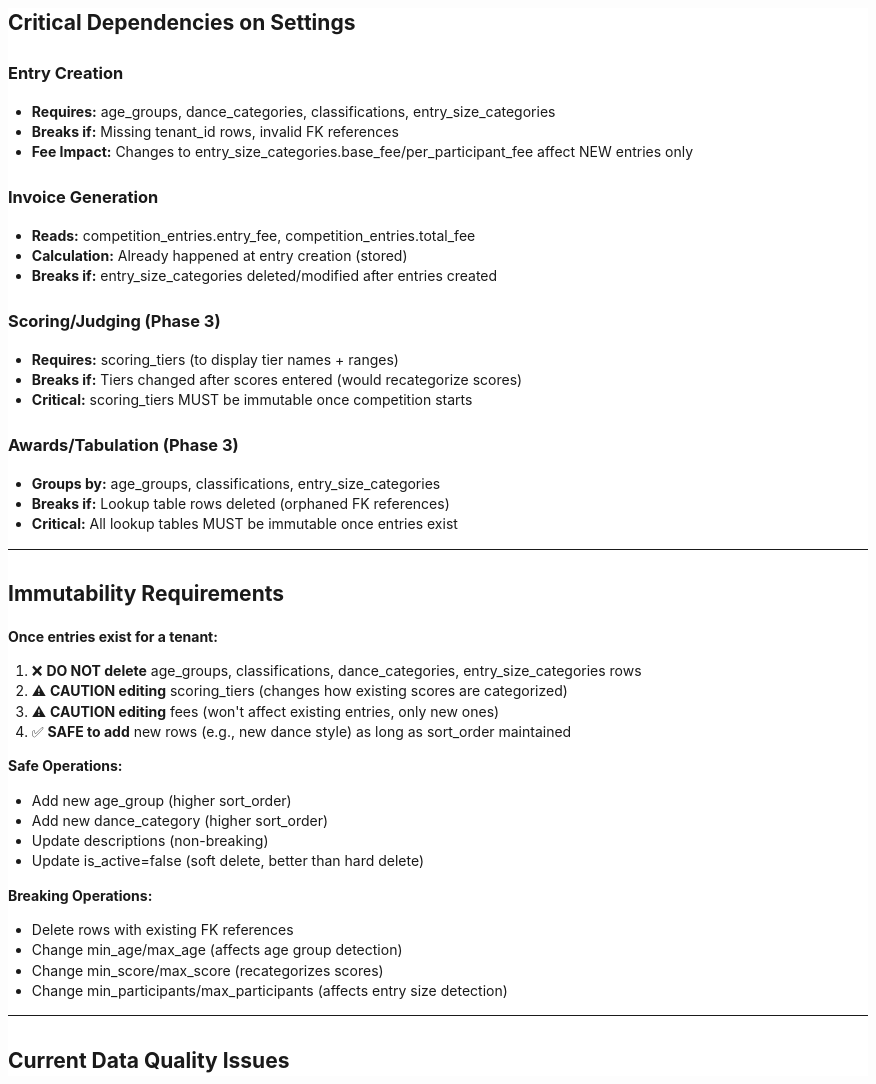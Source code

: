 
## Critical Dependencies on Settings

### Entry Creation
- **Requires:** age_groups, dance_categories, classifications, entry_size_categories
- **Breaks if:** Missing tenant_id rows, invalid FK references
- **Fee Impact:** Changes to entry_size_categories.base_fee/per_participant_fee affect NEW entries only

### Invoice Generation
- **Reads:** competition_entries.entry_fee, competition_entries.total_fee
- **Calculation:** Already happened at entry creation (stored)
- **Breaks if:** entry_size_categories deleted/modified after entries created

### Scoring/Judging (Phase 3)
- **Requires:** scoring_tiers (to display tier names + ranges)
- **Breaks if:** Tiers changed after scores entered (would recategorize scores)
- **Critical:** scoring_tiers MUST be immutable once competition starts

### Awards/Tabulation (Phase 3)
- **Groups by:** age_groups, classifications, entry_size_categories
- **Breaks if:** Lookup table rows deleted (orphaned FK references)
- **Critical:** All lookup tables MUST be immutable once entries exist

---

## Immutability Requirements

**Once entries exist for a tenant:**
1. ❌ **DO NOT delete** age_groups, classifications, dance_categories, entry_size_categories rows
2. ⚠️ **CAUTION editing** scoring_tiers (changes how existing scores are categorized)
3. ⚠️ **CAUTION editing** fees (won't affect existing entries, only new ones)
4. ✅ **SAFE to add** new rows (e.g., new dance style) as long as sort_order maintained

**Safe Operations:**
- Add new age_group (higher sort_order)
- Add new dance_category (higher sort_order)
- Update descriptions (non-breaking)
- Update is_active=false (soft delete, better than hard delete)

**Breaking Operations:**
- Delete rows with existing FK references
- Change min_age/max_age (affects age group detection)
- Change min_score/max_score (recategorizes scores)
- Change min_participants/max_participants (affects entry size detection)

---

## Current Data Quality Issues

